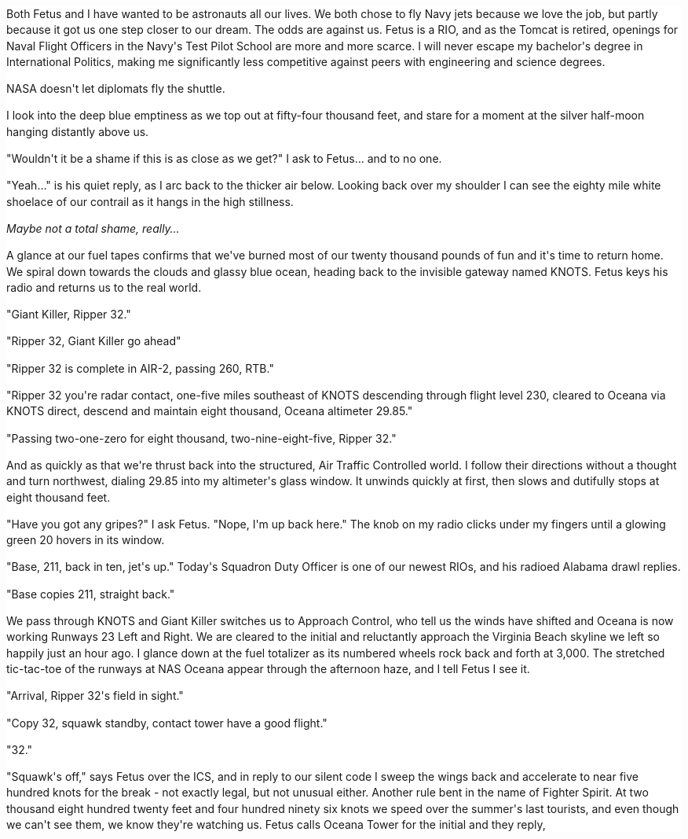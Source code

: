 Both Fetus and I have wanted to be astronauts all our lives. We both chose to fly Navy jets because we love the job, but partly because it got us one step closer to our dream. The odds are against us. Fetus is a RIO, and as the Tomcat is retired, openings for Naval Flight Officers in the Navy's Test Pilot School are more and more scarce. I will never escape my bachelor's degree in International Politics, making me significantly less competitive against peers with engineering and science degrees. 

NASA doesn't let diplomats fly the shuttle.

I look into the deep blue emptiness as we top out at fifty-four thousand feet, and stare for a moment at the silver half-moon hanging distantly above us.

"Wouldn't it be a shame if this is as close as we get?" I ask to Fetus… and to no one.

"Yeah…" is his quiet reply, as I arc back to the thicker air below. Looking back over my shoulder I can see the eighty mile white shoelace of our contrail as it hangs in the high stillness. 

_Maybe not a total shame, really…_

A glance at our fuel tapes confirms that we've burned most of our twenty thousand pounds of fun and it's time to return home. We spiral down towards the clouds and glassy blue ocean, heading back to the invisible gateway named KNOTS. Fetus keys his radio and returns us to the real world.

"Giant Killer, Ripper 32."

"Ripper 32, Giant Killer go ahead"

"Ripper 32 is complete in AIR-2, passing 260, RTB."

"Ripper 32 you're radar contact, one-five miles southeast of KNOTS descending through flight level 230, cleared to Oceana via KNOTS direct, descend and maintain eight thousand, Oceana altimeter 29.85."

"Passing two-one-zero for eight thousand, two-nine-eight-five, Ripper 32."

And as quickly as that we're thrust back into the structured, Air Traffic Controlled world. I follow their directions without a thought and turn northwest, dialing 29.85 into my altimeter's glass window. It unwinds quickly at first, then slows and dutifully stops at eight thousand feet.

"Have you got any gripes?" I ask Fetus. "Nope, I'm up back here." The knob on my radio clicks under my fingers until a glowing green 20 hovers in its window.

"Base, 211, back in ten, jet's up." Today's Squadron Duty Officer is one of our newest RIOs, and his radioed Alabama drawl replies.

"Base copies 211, straight back."

We pass through KNOTS and Giant Killer switches us to Approach Control, who tell us the winds have shifted and Oceana is now working Runways 23 Left and Right. We are cleared to the initial and reluctantly approach the Virginia Beach skyline we left so happily just an hour ago. I glance down at the fuel totalizer as its numbered wheels rock back and forth at 3,000. The stretched tic-tac-toe of the runways at NAS Oceana appear through the afternoon haze, and I tell Fetus I see it.

"Arrival, Ripper 32's field in sight."

"Copy 32, squawk standby, contact tower have a good flight."

"32."

"Squawk's off," says Fetus over the ICS, and in reply to our silent code I sweep the wings back and accelerate to near five hundred knots for the break - not exactly legal, but not unusual either. Another rule bent in the name of Fighter Spirit. At two thousand eight hundred twenty feet and four hundred ninety six knots we speed over the summer's last tourists, and even though we can't see them, we know they're watching us. Fetus calls Oceana Tower for the initial and they reply,
